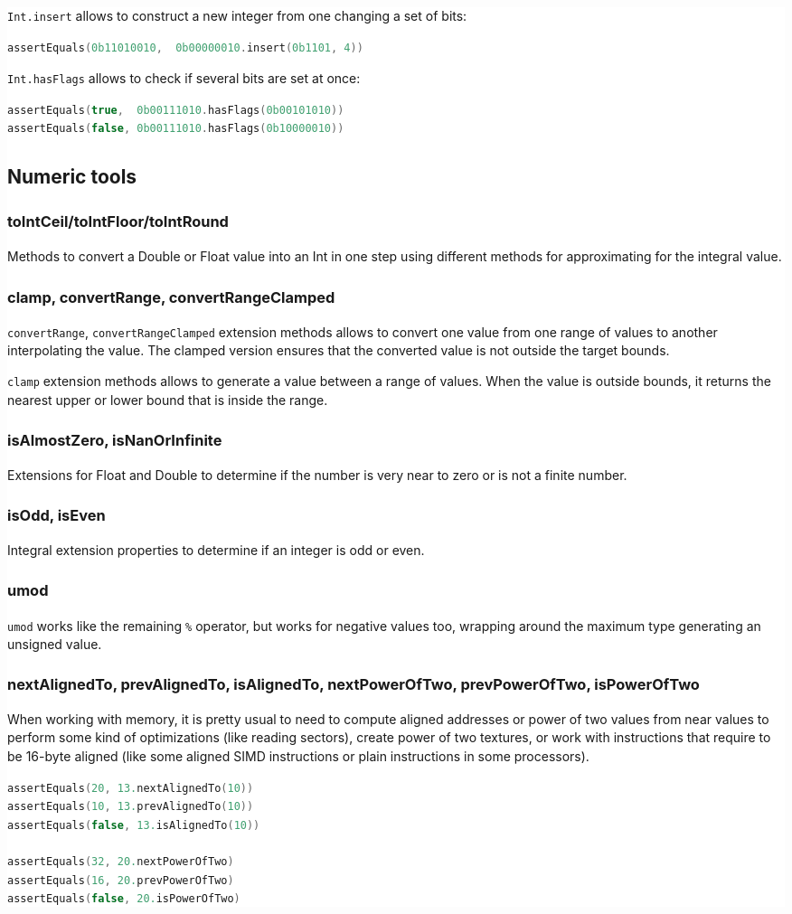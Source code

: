 `Int.insert` allows to construct a new integer from one changing a set of bits:

```kotlin
assertEquals(0b11010010,  0b00000010.insert(0b1101, 4))
```

`Int.hasFlags` allows to check if several bits are set at once:

```kotlin
assertEquals(true,  0b00111010.hasFlags(0b00101010))
assertEquals(false, 0b00111010.hasFlags(0b10000010))
```

## Numeric tools

### toIntCeil/toIntFloor/toIntRound

Methods to convert a Double or Float value into an Int in one step using different methods for approximating for the integral value.

### clamp, convertRange, convertRangeClamped

`convertRange`, `convertRangeClamped` extension methods allows to convert one value from one range of values to another interpolating the value. The clamped version ensures that the converted value is not outside the target bounds.

`clamp` extension methods allows to generate a value between a range of values. When the value is outside bounds, it returns the nearest upper or lower bound that is inside the range.

### isAlmostZero, isNanOrInfinite

Extensions for Float and Double to determine if the number is very near to zero or is not a finite number.

### isOdd, isEven

Integral extension properties to determine if an integer is odd or even.

### umod

`umod` works like the remaining `%` operator, but works for negative values too, wrapping around the maximum type generating an unsigned value.

### nextAlignedTo, prevAlignedTo, isAlignedTo, nextPowerOfTwo, prevPowerOfTwo, isPowerOfTwo

When working with memory, it is pretty usual to need to compute aligned addresses or power of two values
from near values to perform some kind of optimizations (like reading sectors), create power of two textures,
or work with instructions that require to be 16-byte aligned (like some aligned SIMD instructions or plain
instructions in some processors).

```kotlin
assertEquals(20, 13.nextAlignedTo(10))
assertEquals(10, 13.prevAlignedTo(10))
assertEquals(false, 13.isAlignedTo(10))

assertEquals(32, 20.nextPowerOfTwo)
assertEquals(16, 20.prevPowerOfTwo)
assertEquals(false, 20.isPowerOfTwo)
```
